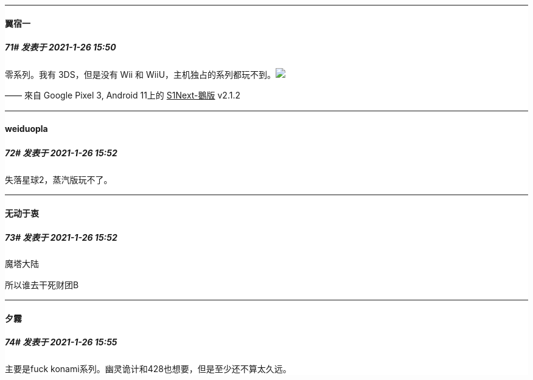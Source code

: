




*****

####  翼宿一  
##### 71#       发表于 2021-1-26 15:50




零系列。我有 3DS，但是没有 Wii 和 WiiU，主机独占的系列都玩不到。<img src="https://static.saraba1st.com/image/smiley/face2017/106.png" referrerpolicy="no-referrer">

—— 來自 Google Pixel 3, Android 11上的 [S1Next-鵝版](https://github.com/ykrank/S1-Next/releases) v2.1.2







*****

####  weiduopla  
##### 72#       发表于 2021-1-26 15:52




失落星球2，蒸汽版玩不了。







*****

####  无动于衷  
##### 73#       发表于 2021-1-26 15:52




魔塔大陆


所以谁去干死财团B







*****

####  夕霧  
##### 74#       发表于 2021-1-26 15:55




主要是fuck konami系列。幽灵诡计和428也想要，但是至少还不算太久远。


